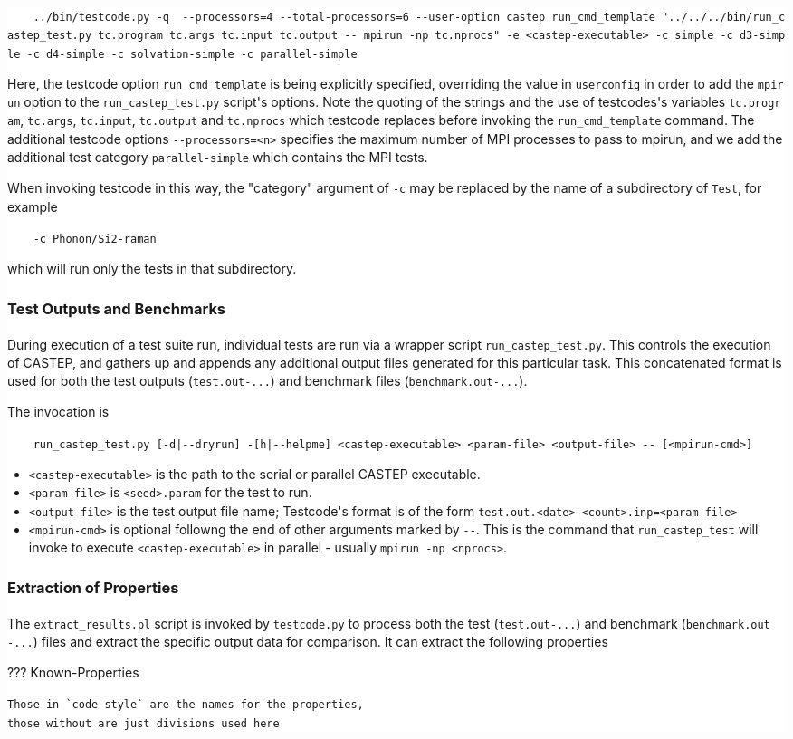 ```Shell
    ../bin/testcode.py -q  --processors=4 --total-processors=6 --user-option castep run_cmd_template "../../../bin/run_castep_test.py tc.program tc.args tc.input tc.output -- mpirun -np tc.nprocs" -e <castep-executable> -c simple -c d3-simple -c d4-simple -c solvation-simple -c parallel-simple
```

Here, the testcode option `run_cmd_template` is being explicitly specified, overriding the value in `userconfig` in order to add the `mpirun` option to the `run_castep_test.py` script's options.  Note the quoting of the strings and the use of testcodes's variables `tc.program`, `tc.args`, `tc.input`, `tc.output` and `tc.nprocs` which testcode replaces before invoking the `run_cmd_template` command.  The additional testcode options `--processors=<n>` specifies the maximum number of MPI processes to pass to mpirun, and we add the additional test category `parallel-simple` which contains the MPI tests.

When invoking testcode in this way, the "category" argument of `-c` may be replaced by the name of a subdirectory of `Test`, for example

```Shell
    -c Phonon/Si2-raman
```

which will run only the tests in that subdirectory.

### Test Outputs and Benchmarks

During execution of a test suite run, individual tests are run via a
wrapper script `run_castep_test.py`. This controls the execution of
CASTEP, and gathers up and appends any additional output files generated 
for this particular task.  This concatenated format is used for both the 
test outputs (`test.out-...`) and benchmark files (`benchmark.out-...`). 

The invocation is

```Shell
    run_castep_test.py [-d|--dryrun] -[h|--helpme] <castep-executable> <param-file> <output-file> -- [<mpirun-cmd>]
```

 * `<castep-executable>` is the path to the serial or parallel CASTEP executable.
 * `<param-file>` is `<seed>.param` for the test to run.
 * `<output-file>` is the test output file name; Testcode's  format is of the form `test.out.<date>-<count>.inp=<param-file>`
 * `<mpirun-cmd>` is optional followng the end of other arguments marked by `--`. This is the command that `run_castep_test` will invoke to execute `<castep-executable>` in parallel - usually `mpirun -np <nprocs>`.

### Extraction of Properties

The `extract_results.pl` script is invoked by `testcode.py` to process both 
the test (`test.out-...`) and benchmark  (`benchmark.out-...`) files and extract 
the specific output data for comparison.
It can extract the following properties

??? Known-Properties

    Those in `code-style` are the names for the properties,
    those without are just divisions used here
